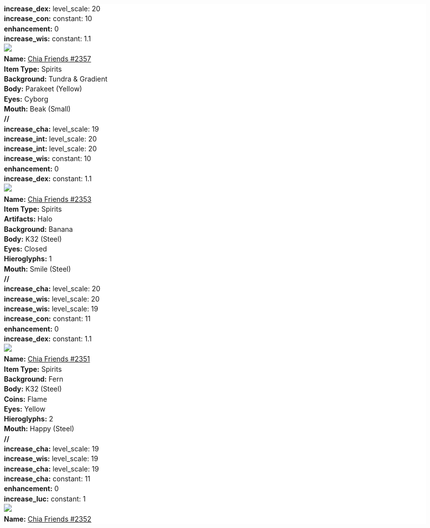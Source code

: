 <div><strong>increase_dex:</strong> level_scale: 20</div>
<div><strong>increase_con:</strong> constant: 10</div>
<div><strong>enhancement:</strong> 0</div>
<div><strong>increase_wis:</strong> constant: 1.1</div>
</div>
<div class="item_thumbnail">
<a href="https://mintgarden.io/nfts/nft1ta069kdv68y0ayas4mc0jlmlwqcahmh7uy9husz3xce9qmz2cf8s8ark03"><img loading="lazy" src="https://assets.mainnet.mintgarden.io/thumbnails/19ab0136715ca3491604ae64c3c922a84fba29cdd5c861c14b7b2e08eb184c80.png"></a>
<div><strong>Name:</strong> <a href="https://mintgarden.io/nfts/nft1ta069kdv68y0ayas4mc0jlmlwqcahmh7uy9husz3xce9qmz2cf8s8ark03">Chia Friends #2357</a></div>
<div><strong>Item Type:</strong> Spirits</div>
<div><strong>Background:</strong> Tundra & Gradient</div>
<div><strong>Body:</strong> Parakeet (Yellow)</div>
<div><strong>Eyes:</strong> Cyborg</div>
<div><strong>Mouth:</strong> Beak (Small)</div>
<div><strong>//</strong></div><div><strong>increase_cha:</strong> level_scale: 19</div>
<div><strong>increase_int:</strong> level_scale: 20</div>
<div><strong>increase_int:</strong> level_scale: 20</div>
<div><strong>increase_wis:</strong> constant: 10</div>
<div><strong>enhancement:</strong> 0</div>
<div><strong>increase_dex:</strong> constant: 1.1</div>
</div>
<div class="item_thumbnail">
<a href="https://mintgarden.io/nfts/nft106g7uudkn06xxmm80pak22wextht6ec79z4aar8f4cmc9ldz0x5slqre9c"><img loading="lazy" src="https://assets.mainnet.mintgarden.io/thumbnails/1006c7c77a859150ff70c623e743dfadd474f74bb2094b7014818293e3852b68.png"></a>
<div><strong>Name:</strong> <a href="https://mintgarden.io/nfts/nft106g7uudkn06xxmm80pak22wextht6ec79z4aar8f4cmc9ldz0x5slqre9c">Chia Friends #2353</a></div>
<div><strong>Item Type:</strong> Spirits</div>
<div><strong>Artifacts:</strong> Halo</div>
<div><strong>Background:</strong> Banana</div>
<div><strong>Body:</strong> K32 (Steel)</div>
<div><strong>Eyes:</strong> Closed</div>
<div><strong>Hieroglyphs:</strong> 1</div>
<div><strong>Mouth:</strong> Smile (Steel)</div>
<div><strong>//</strong></div><div><strong>increase_cha:</strong> level_scale: 20</div>
<div><strong>increase_wis:</strong> level_scale: 20</div>
<div><strong>increase_wis:</strong> level_scale: 19</div>
<div><strong>increase_con:</strong> constant: 11</div>
<div><strong>enhancement:</strong> 0</div>
<div><strong>increase_dex:</strong> constant: 1.1</div>
</div>
<div class="item_thumbnail">
<a href="https://mintgarden.io/nfts/nft16ajmk64n28lnsrlmm36mja6ghpuystz6r3zn4ypw07gh7ygzckpsfcn2fp"><img loading="lazy" src="https://assets.mainnet.mintgarden.io/thumbnails/7f604dea85542dc01e51840d8373ce1febc61c7b898d0dfa09226aafec81cb50.png"></a>
<div><strong>Name:</strong> <a href="https://mintgarden.io/nfts/nft16ajmk64n28lnsrlmm36mja6ghpuystz6r3zn4ypw07gh7ygzckpsfcn2fp">Chia Friends #2351</a></div>
<div><strong>Item Type:</strong> Spirits</div>
<div><strong>Background:</strong> Fern</div>
<div><strong>Body:</strong> K32 (Steel)</div>
<div><strong>Coins:</strong> Flame</div>
<div><strong>Eyes:</strong> Yellow</div>
<div><strong>Hieroglyphs:</strong> 2</div>
<div><strong>Mouth:</strong> Happy (Steel)</div>
<div><strong>//</strong></div><div><strong>increase_cha:</strong> level_scale: 19</div>
<div><strong>increase_wis:</strong> level_scale: 19</div>
<div><strong>increase_cha:</strong> level_scale: 19</div>
<div><strong>increase_cha:</strong> constant: 11</div>
<div><strong>enhancement:</strong> 0</div>
<div><strong>increase_luc:</strong> constant: 1</div>
</div>
<div class="item_thumbnail">
<a href="https://mintgarden.io/nfts/nft1exzr44c0alzlczky6crcmyu4f78vjqj8ddqrxmgjgmgygs2qnq7sr9wd30"><img loading="lazy" src="https://assets.mainnet.mintgarden.io/thumbnails/7a25f39529ee3702c1f0b8acdaa0c6e91da0ccfde76af633cbe771950c0727dd.png"></a>
<div><strong>Name:</strong> <a href="https://mintgarden.io/nfts/nft1exzr44c0alzlczky6crcmyu4f78vjqj8ddqrxmgjgmgygs2qnq7sr9wd30">Chia Friends #2352</a></div>